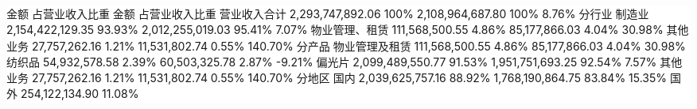 金额
占营业收入比重
金额
占营业收入比重
营业收入合计
2,293,747,892.06
100%
2,108,964,687.80
100%
8.76%
分行业
制造业
2,154,422,129.35
93.93%
2,012,255,019.03
95.41%
7.07%
物业管理、租赁
111,568,500.55
4.86%
85,177,866.03
4.04%
30.98%
其他业务
27,757,262.16
1.21%
11,531,802.74
0.55%
140.70%
分产品
物业管理及租赁
111,568,500.55
4.86%
85,177,866.03
4.04%
30.98%
纺织品
54,932,578.58
2.39%
60,503,325.78
2.87%
-9.21%
偏光片
2,099,489,550.77
91.53%
1,951,751,693.25
92.54%
7.57%
其他业务
27,757,262.16
1.21%
11,531,802.74
0.55%
140.70%
分地区
国内
2,039,625,757.16
88.92%
1,768,190,864.75
83.84%
15.35%
国外
254,122,134.90
11.08%